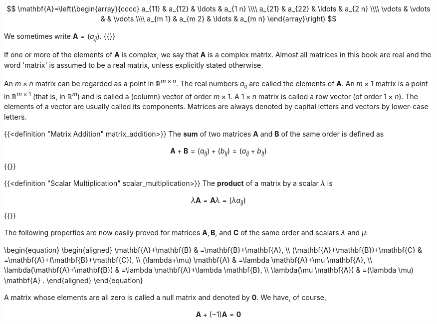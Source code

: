 $$
\mathbf{A}=\left(\begin{array}{cccc}
a_{11} & a_{12} & \ldots & a_{1 n} \\\\
a_{21} & a_{22} & \ldots & a_{2 n} \\\\
\vdots & \vdots & & \vdots \\\\
a_{m 1} & a_{m 2} & \ldots & a_{m n}
\end{array}\right)
$$

We sometimes write $\mathbf{A}=\left(a_{i j}\right)$.
{{</definition>}}

If one or more of the elements of $\mathbf{A}$ is complex, we say that $\mathbf{A}$ is a complex matrix. Almost all matrices in this book are real and the word 'matrix' is assumed to be a real matrix, unless explicitly stated otherwise.

An $m \times n$ matrix can be regarded as a point in $\mathbb{R}^{m \times n}$. The real numbers $a_{i j}$ are called the elements of $\mathbf{A}$. An $m \times 1$ matrix is a point in $\mathbb{R}^{m \times 1}$ (that is, in $\mathbb{R}^{m}$) and is called a (column) vector of order $m \times 1$. A $1 \times n$ matrix is called a row vector (of order $1 \times n$). The elements of a vector are usually called its components. Matrices are always denoted by capital letters and vectors by lower-case letters.

{{<definition "Matrix Addition" matrix_addition>}}
The **sum** of two matrices $\mathbf{A}$ and $\mathbf{B}$ of the same order is defined as

$$
\mathbf{A}+\mathbf{B}=\left(a_{i j}\right)+\left(b_{i j}\right)=\left(a_{i j}+b_{i j}\right)
$$
{{</definition>}}

{{<definition "Scalar Multiplication" scalar_multiplication>}}
The **product** of a matrix by a scalar $\lambda$ is

$$
\lambda \mathbf{A}=\mathbf{A} \lambda=\left(\lambda a_{i j}\right)
$$
{{</definition>}}

The following properties are now easily proved for matrices $\mathbf{A}, \mathbf{B}$, and $\mathbf{C}$ of the same order and scalars $\lambda$ and $\mu$:

\begin{equation}
\begin{aligned}
\mathbf{A}+\mathbf{B} & =\mathbf{B}+\mathbf{A}, \\\\
(\mathbf{A}+\mathbf{B})+\mathbf{C} & =\mathbf{A}+(\mathbf{B}+\mathbf{C}), \\\\
(\lambda+\mu) \mathbf{A} & =\lambda \mathbf{A}+\mu \mathbf{A}, \\\\
\lambda(\mathbf{A}+\mathbf{B}) & =\lambda \mathbf{A}+\lambda \mathbf{B}, \\\\
\lambda(\mu \mathbf{A}) & =(\lambda \mu) \mathbf{A} .
\end{aligned}
\end{equation}

A matrix whose elements are all zero is called a null matrix and denoted by $\mathbf{0}$. We have, of course,

$$
\mathbf{A}+(-1) \mathbf{A}=\mathbf{0}
$$
